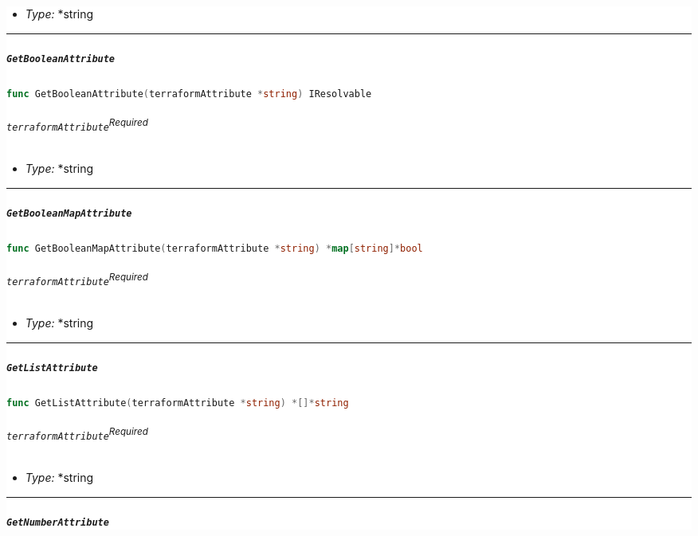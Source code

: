 - *Type:* *string

---

##### `GetBooleanAttribute` <a name="GetBooleanAttribute" id="@cdktf/provider-azuread.applicationAppRole.ApplicationAppRoleA.getBooleanAttribute"></a>

```go
func GetBooleanAttribute(terraformAttribute *string) IResolvable
```

###### `terraformAttribute`<sup>Required</sup> <a name="terraformAttribute" id="@cdktf/provider-azuread.applicationAppRole.ApplicationAppRoleA.getBooleanAttribute.parameter.terraformAttribute"></a>

- *Type:* *string

---

##### `GetBooleanMapAttribute` <a name="GetBooleanMapAttribute" id="@cdktf/provider-azuread.applicationAppRole.ApplicationAppRoleA.getBooleanMapAttribute"></a>

```go
func GetBooleanMapAttribute(terraformAttribute *string) *map[string]*bool
```

###### `terraformAttribute`<sup>Required</sup> <a name="terraformAttribute" id="@cdktf/provider-azuread.applicationAppRole.ApplicationAppRoleA.getBooleanMapAttribute.parameter.terraformAttribute"></a>

- *Type:* *string

---

##### `GetListAttribute` <a name="GetListAttribute" id="@cdktf/provider-azuread.applicationAppRole.ApplicationAppRoleA.getListAttribute"></a>

```go
func GetListAttribute(terraformAttribute *string) *[]*string
```

###### `terraformAttribute`<sup>Required</sup> <a name="terraformAttribute" id="@cdktf/provider-azuread.applicationAppRole.ApplicationAppRoleA.getListAttribute.parameter.terraformAttribute"></a>

- *Type:* *string

---

##### `GetNumberAttribute` <a name="GetNumberAttribute" id="@cdktf/provider-azuread.applicationAppRole.ApplicationAppRoleA.getNumberAttribute"></a>
